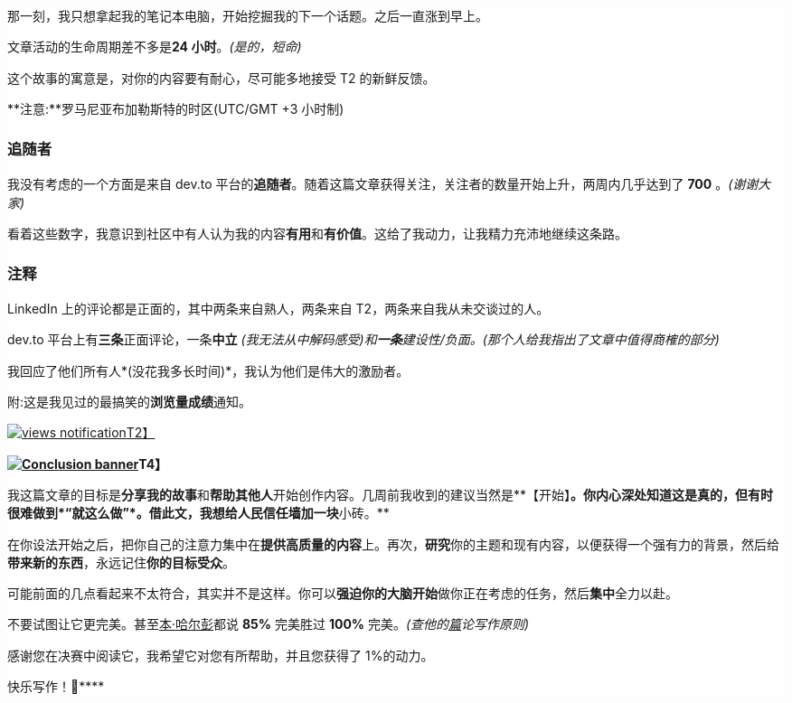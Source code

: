 那一刻，我只想拿起我的笔记本电脑，开始挖掘我的下一个话题。之后一直涨到早上。

文章活动的生命周期差不多是**24 小时**。*(是的，短命)*

这个故事的寓意是，对你的内容要有耐心，尽可能多地接受 T2 的新鲜反馈。

**注意:**罗马尼亚布加勒斯特的时区(UTC/GMT +3 小时制)

### [](#followers)追随者

我没有考虑的一个方面是来自 dev.to 平台的**追随者**。随着这篇文章获得关注，关注者的数量开始上升，两周内几乎达到了 **700** 。*(谢谢大家)*

看着这些数字，我意识到社区中有人认为我的内容**有用**和**有价值**。这给了我动力，让我精力充沛地继续这条路。

### [](#comments)注释

LinkedIn 上的评论都是正面的，其中两条来自熟人，两条来自 T2，两条来自我从未交谈过的人。

dev.to 平台上有**三条**正面评论，一条**中立** *(我无法从中解码感受)*和**一条**建设性/负面。*(那个人给我指出了文章中值得商榷的部分)*

我回应了他们所有人*(没花我多长时间)*，我认为他们是伟大的激励者。

附:这是我见过的最搞笑的**浏览量成绩**通知。

[![views notification](../Images/78c473a966515bdcd4e6b73d59c93182.png)T2】](https://res.cloudinary.com/practicaldev/image/fetch/s--mvBUZHIE--/c_limit%2Cf_auto%2Cfl_progressive%2Cq_auto%2Cw_880/https://lh3.googleusercontent.com/8UA9QR84tzuCs-gQvEZbtZ3Exlx7qzUPRCa96bidz0dBZ4NefBAP7RplQp8qukROdzNcxGy7TFbDwb8Jq9dUVHyzWmd0CHEid2mK9W3c64inh7aSMTb8PFYKcWdB3vtif8lBqYq9)

**[![Conclusion banner](../Images/dcf4095080fa71692cab20d6240a248e.png)](https://res.cloudinary.com/practicaldev/image/fetch/s--IbEqF1xl--/c_limit%2Cf_auto%2Cfl_progressive%2Cq_auto%2Cw_880/https://lh4.googleusercontent.com/Cf8ng25b8ICA0XXH7jTHbjDA-R3L5BmCv7X2J48tjDMsEsbgz9fv2fNGOUxO8KoIaUEo8KKn8yHZQP75r0oXO-UjjrYpGu-I3mpSblV5xTDYAoHGSWcD-wTujJmQgPIffmf_ro1P)T4】**

我这篇文章的目标是**分享我的故事**和**帮助其他人**开始创作内容。几周前我收到的建议当然是**【开始】**。你内心深处知道这是真的，但有时很难做到*“就这么做”*。借此文，我想给人民信任墙加一块**小砖。**

在你设法开始之后，把你自己的注意力集中在**提供高质量的内容**上。再次，**研究**你的主题和现有内容，以便获得一个强有力的背景，然后给**带来新的东西**，永远记住**你的目标受众**。

可能前面的几点看起来不太符合，其实并不是这样。你可以**强迫你的大脑开始**做你正在考虑的任务，然后**集中**全力以赴。

不要试图让它更完美。甚至[本·哈尔彭](https://dev.to/ben)都说 **85%** 完美胜过 **100%** 完美。*(查他的[篇](https://dev.to/ben/some-of-my-writing-principles-k4e)论写作原则)*

感谢您在决赛中阅读它，我希望它对您有所帮助，并且您获得了 1%的动力。

快乐写作！📰****